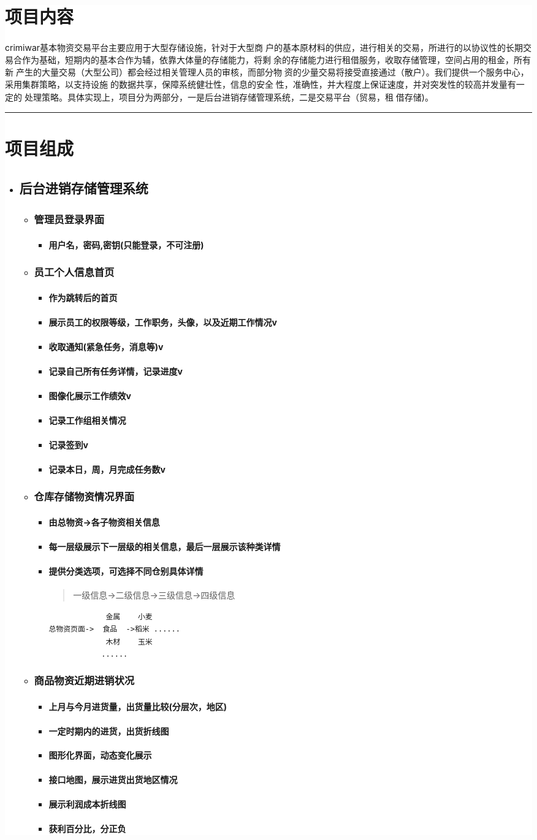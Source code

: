 # 项目内容
crimiwar基本物资交易平台主要应用于大型存储设施，针对于大型商
户的基本原材料的供应，进行相关的交易，所进行的以协议性的长期交
易合作为基础，短期内的基本合作为辅，依靠大体量的存储能力，将剩
余的存储能力进行租借服务，收取存储管理，空间占用的租金，所有新
产生的大量交易（大型公司）都会经过相关管理人员的审核，而部分物
资的少量交易将接受直接通过（散户）。我们提供一个服务中心，
采用集群策略，以支持设施 的数据共享，保障系统健壮性，信息的安全
性，准确性，并大程度上保证速度，并对突发性的较高并发量有一定的
处理策略。具体实现上，项目分为两部分，一是后台进销存储管理系统，二是交易平台（贸易，租
借存储)。

---

# 项目组成

* ## 后台进销存储管理系统
  
    * ### 管理员登录界面
      
      * #### 用户名，密码,密钥(只能登录，不可注册)
    * ### 员工个人信息首页  
      * #### 作为跳转后的首页
      * #### 展示员工的权限等级，工作职务，头像，以及近期工作情况v
      * #### 收取通知(紧急任务，消息等)v
      * #### 记录自己所有任务详情，记录进度v
      * #### 图像化展示工作绩效v
      * #### 记录工作组相关情况
      * #### 记录签到v
      * #### 记录本日，周，月完成任务数v
    * ### 仓库存储物资情况界面
      
      * #### 由总物资->各子物资相关信息
      * #### 每一层级展示下一层级的相关信息，最后一层展示该种类详情
      * #### 提供分类选项，可选择不同仓别具体详情
        
        > 一级信息->二级信息->三级信息->四级信息
        ```
                     金属    小麦     
        总物资页面->  食品  ->稻米 ......
                     木材    玉米
                    ......
        ```
      
    * ### 商品物资近期进销状况
      
      * #### 上月与今月进货量，出货量比较(分层次，地区)
      * #### 一定时期内的进货，出货折线图
      * #### 图形化界面，动态变化展示
      * #### 接口地图，展示进货出货地区情况
      * #### 展示利润成本折线图
      * #### 获利百分比，分正负
      